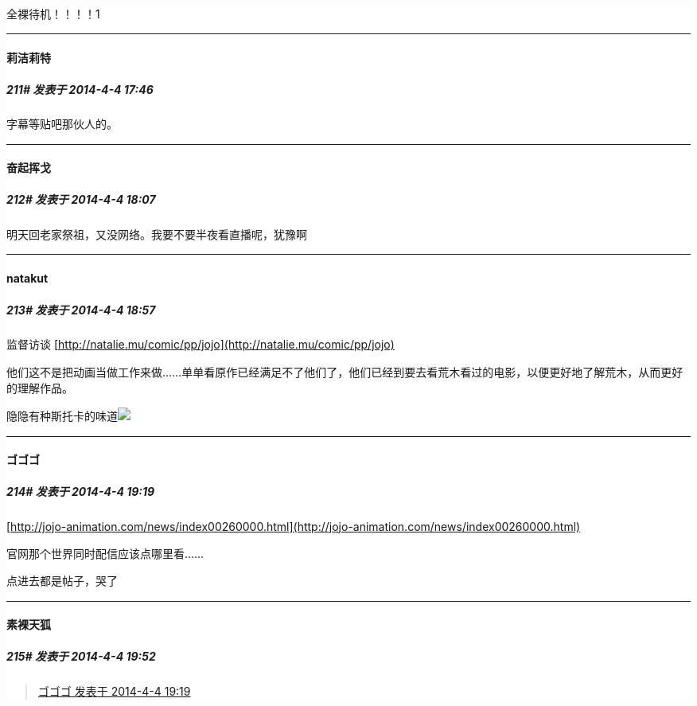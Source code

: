
全裸待机！！！！1


-----

####  莉洁莉特  
##### 211#       发表于 2014-4-4 17:46


字幕等贴吧那伙人的。


-----

####  奋起挥戈  
##### 212#       发表于 2014-4-4 18:07


明天回老家祭祖，又没网络。我要不要半夜看直播呢，犹豫啊


-----

####  natakut  
##### 213#       发表于 2014-4-4 18:57


监督访谈
[http://natalie.mu/comic/pp/jojo](http://natalie.mu/comic/pp/jojo)


他们这不是把动画当做工作来做……单单看原作已经满足不了他们了，他们已经到要去看荒木看过的电影，以便更好地了解荒木，从而更好的理解作品。

隐隐有种斯托卡的味道<img src="https://static.saraba1st.com/image/smiley/face/98.gif" referrerpolicy="no-referrer">


-----

####  ゴゴゴ  
##### 214#       发表于 2014-4-4 19:19


[http://jojo-animation.com/news/index00260000.html](http://jojo-animation.com/news/index00260000.html)

官网那个世界同时配信应该点哪里看……

点进去都是帖子，哭了


-----

####  素裸天狐  
##### 215#       发表于 2014-4-4 19:52


<blockquote><a href="httphttps://bbs.saraba1st.com/2b/forum.php?mod=redirect&amp;goto=findpost&amp;pid=24986844&amp;ptid=1005146" target="_blank">ゴゴゴ 发表于 2014-4-4 19:19</a>
